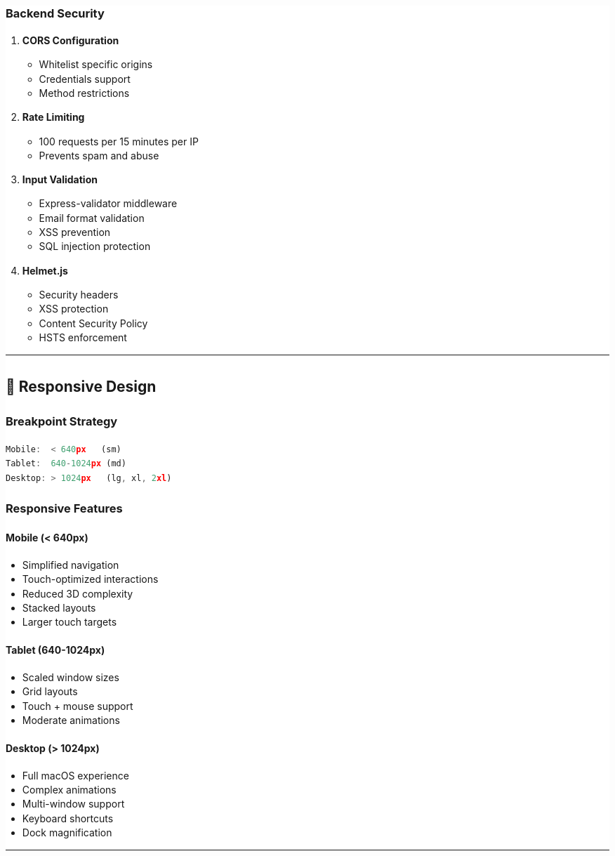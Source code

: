 ### **Backend Security**

1. **CORS Configuration**
   - Whitelist specific origins
   - Credentials support
   - Method restrictions

2. **Rate Limiting**
   - 100 requests per 15 minutes per IP
   - Prevents spam and abuse

3. **Input Validation**
   - Express-validator middleware
   - Email format validation
   - XSS prevention
   - SQL injection protection

4. **Helmet.js**
   - Security headers
   - XSS protection
   - Content Security Policy
   - HSTS enforcement

---

## 📱 Responsive Design

### **Breakpoint Strategy**

```javascript
Mobile:  < 640px   (sm)
Tablet:  640-1024px (md)
Desktop: > 1024px   (lg, xl, 2xl)
```

### **Responsive Features**

#### **Mobile (< 640px)**
- Simplified navigation
- Touch-optimized interactions
- Reduced 3D complexity
- Stacked layouts
- Larger touch targets

#### **Tablet (640-1024px)**
- Scaled window sizes
- Grid layouts
- Touch + mouse support
- Moderate animations

#### **Desktop (> 1024px)**
- Full macOS experience
- Complex animations
- Multi-window support
- Keyboard shortcuts
- Dock magnification

---
